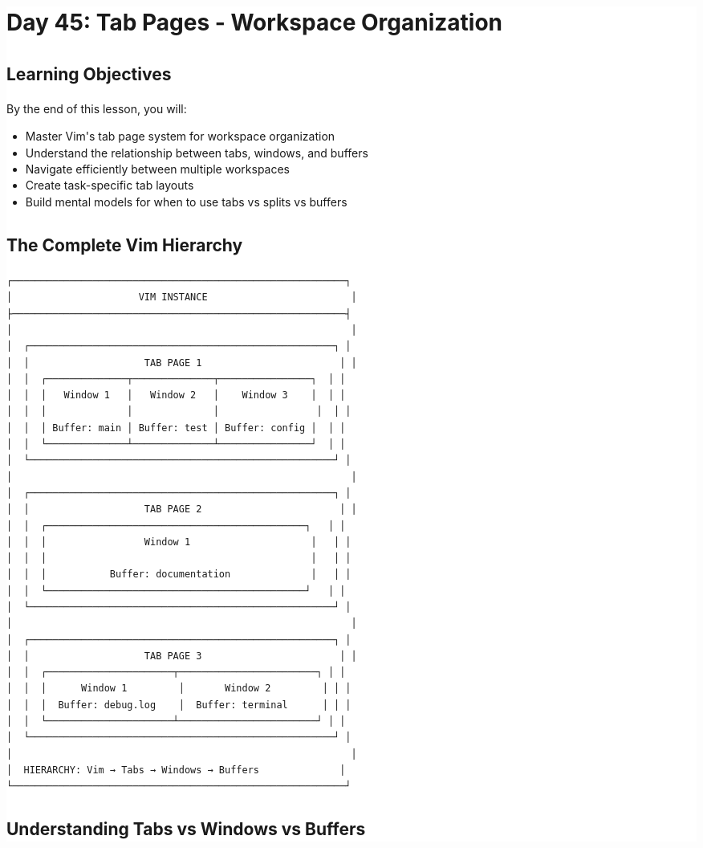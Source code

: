 # Day 45: Tab Pages - Workspace Organization

## Learning Objectives

By the end of this lesson, you will:
- Master Vim's tab page system for workspace organization
- Understand the relationship between tabs, windows, and buffers
- Navigate efficiently between multiple workspaces
- Create task-specific tab layouts
- Build mental models for when to use tabs vs splits vs buffers

## The Complete Vim Hierarchy

```
┌──────────────────────────────────────────────────────────┐
│                      VIM INSTANCE                         │
├──────────────────────────────────────────────────────────┤
│                                                           │
│  ┌─────────────────────────────────────────────────────┐ │
│  │                    TAB PAGE 1                        │ │
│  │  ┌──────────────┬──────────────┬────────────────┐  │ │
│  │  │   Window 1   │   Window 2   │    Window 3    │  │ │
│  │  │              │              │                 │  │ │
│  │  │ Buffer: main │ Buffer: test │ Buffer: config │  │ │
│  │  └──────────────┴──────────────┴────────────────┘  │ │
│  └─────────────────────────────────────────────────────┘ │
│                                                           │
│  ┌─────────────────────────────────────────────────────┐ │
│  │                    TAB PAGE 2                        │ │
│  │  ┌─────────────────────────────────────────────┐   │ │
│  │  │                 Window 1                     │   │ │
│  │  │                                              │   │ │
│  │  │           Buffer: documentation              │   │ │
│  │  └─────────────────────────────────────────────┘   │ │
│  └─────────────────────────────────────────────────────┘ │
│                                                           │
│  ┌─────────────────────────────────────────────────────┐ │
│  │                    TAB PAGE 3                        │ │
│  │  ┌──────────────────────┬────────────────────────┐ │ │
│  │  │      Window 1         │       Window 2         │ │ │
│  │  │  Buffer: debug.log    │  Buffer: terminal      │ │ │
│  │  └──────────────────────┴────────────────────────┘ │ │
│  └─────────────────────────────────────────────────────┘ │
│                                                           │
│  HIERARCHY: Vim → Tabs → Windows → Buffers              │
└──────────────────────────────────────────────────────────┘
```

## Understanding Tabs vs Windows vs Buffers
